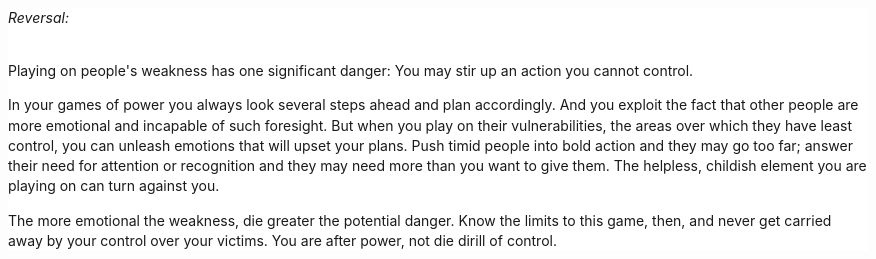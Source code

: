 ###### Reversal:
Playing on people's weakness has one significant danger: You may stir up an action you cannot control.

In your games of power you always look several steps ahead and plan accordingly. And you exploit the fact that other people are more emotional and incapable of such foresight. But when you play on their vulnerabilities, the areas over which they have least control, you can unleash emotions that will upset your plans. Push timid people into bold action and they may go too far; answer their need for attention or recognition and they may need more than you want to give them. The helpless, childish element you are playing on can turn against you.

The more emotional the weakness, die greater the potential danger. Know the limits to this game, then, and never get carried away by your control over your victims. You are after power, not die dirill of control.
